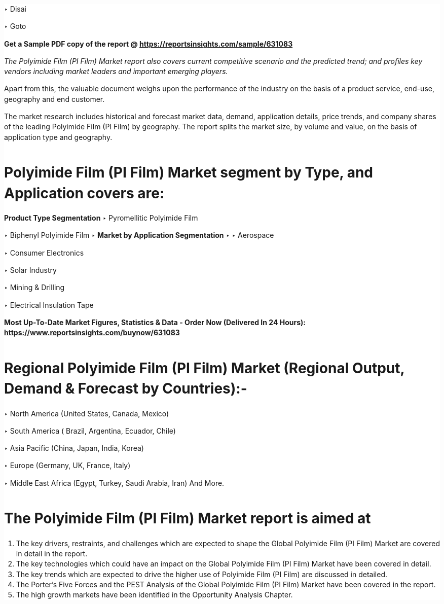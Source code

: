 ‣ Disai

‣ Goto

<strong>Get a Sample PDF copy of the report @ <a href=https://reportsinsights.com/sample/631083>https://reportsinsights.com/sample/631083</a></strong>

<em>The Polyimide Film (PI Film) Market report also covers current competitive scenario and the predicted trend; and profiles key vendors including market leaders and important emerging players.</em>

Apart from this, the valuable document weighs upon the performance of the industry on the basis of a product service, end-use, geography and end customer.

The market research includes historical and forecast market data, demand, application details, price trends, and company shares of the leading Polyimide Film (PI Film) by geography. The report splits the market size, by volume and value, on the basis of application type and geography.

# <strong>Polyimide Film (PI Film) Market segment by Type, and Application covers are:</strong>

<strong>Product Type Segmentation</strong>
‣
Pyromellitic Polyimide Film

‣ Biphenyl Polyimide Film
‣ 
<strong>Market by Application Segmentation</strong>
‣
‣  Aerospace

‣ Consumer Electronics

‣ Solar Industry

‣ Mining & Drilling

‣ Electrical Insulation Tape

<strong>Most Up-To-Date Market Figures, Statistics & Data - Order Now (Delivered In 24 Hours): <a href=https://www.reportsinsights.com/buynow/631083>https://www.reportsinsights.com/buynow/631083</a></strong>

# <strong>Regional Polyimide Film (PI Film) Market (Regional Output, Demand &amp; Forecast by Countries):-</strong>

‣ North America (United States, Canada, Mexico)

‣ South America ( Brazil, Argentina, Ecuador, Chile)

‣ Asia Pacific (China, Japan, India, Korea)

‣ Europe (Germany, UK, France, Italy)

‣ Middle East Africa (Egypt, Turkey, Saudi Arabia, Iran) And More.

# <strong>The Polyimide Film (PI Film) Market report is aimed at</strong>
<ol>
  <li>The key drivers, restraints, and challenges which are expected to shape the Global Polyimide Film (PI Film) Market are covered in detail in the report.</li>
  <li>The key technologies which could have an impact on the Global Polyimide Film (PI Film) Market have been covered in detail.</li>
  <li>The key trends which are expected to drive the higher use of Polyimide Film (PI Film) are discussed in detailed.</li>
  <li>The Porter’s Five Forces and the PEST Analysis of the Global Polyimide Film (PI Film) Market have been covered in the report.</li>
  <li>The high growth markets have been identified in the Opportunity Analysis Chapter.</li>